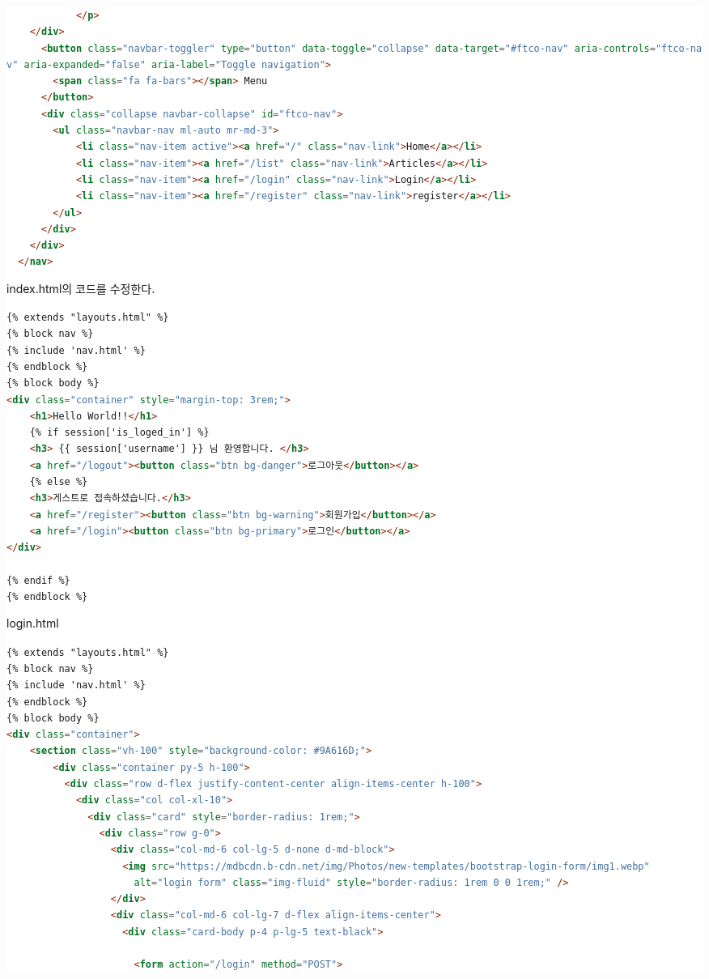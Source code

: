 ```html
            </p>
    </div>
      <button class="navbar-toggler" type="button" data-toggle="collapse" data-target="#ftco-nav" aria-controls="ftco-nav" aria-expanded="false" aria-label="Toggle navigation">
        <span class="fa fa-bars"></span> Menu
      </button>
      <div class="collapse navbar-collapse" id="ftco-nav">
        <ul class="navbar-nav ml-auto mr-md-3">
            <li class="nav-item active"><a href="/" class="nav-link">Home</a></li>
            <li class="nav-item"><a href="/list" class="nav-link">Articles</a></li>
            <li class="nav-item"><a href="/login" class="nav-link">Login</a></li>
            <li class="nav-item"><a href="/register" class="nav-link">register</a></li>
        </ul>
      </div>
    </div>
  </nav>
```

index.html의 코드를 수정한다.

```html
{% extends "layouts.html" %}
{% block nav %}
{% include 'nav.html' %}
{% endblock %}
{% block body %}
<div class="container" style="margin-top: 3rem;">
    <h1>Hello World!!</h1>
    {% if session['is_loged_in'] %}
    <h3> {{ session['username'] }} 님 환영합니다. </h3>
    <a href="/logout"><button class="btn bg-danger">로그아웃</button></a>
    {% else %}
    <h3>게스트로 접속하셨습니다.</h3>
    <a href="/register"><button class="btn bg-warning">회원가입</button></a>
    <a href="/login"><button class="btn bg-primary">로그인</button></a>
</div>

{% endif %}
{% endblock %}
```

login.html

```html
{% extends "layouts.html" %}
{% block nav %}
{% include 'nav.html' %}
{% endblock %}
{% block body %}
<div class="container">
	<section class="vh-100" style="background-color: #9A616D;">
		<div class="container py-5 h-100">
		  <div class="row d-flex justify-content-center align-items-center h-100">
			<div class="col col-xl-10">
			  <div class="card" style="border-radius: 1rem;">
				<div class="row g-0">
				  <div class="col-md-6 col-lg-5 d-none d-md-block">
					<img src="https://mdbcdn.b-cdn.net/img/Photos/new-templates/bootstrap-login-form/img1.webp"
					  alt="login form" class="img-fluid" style="border-radius: 1rem 0 0 1rem;" />
				  </div>
				  <div class="col-md-6 col-lg-7 d-flex align-items-center">
					<div class="card-body p-4 p-lg-5 text-black">
	  
					  <form action="/login" method="POST">
```